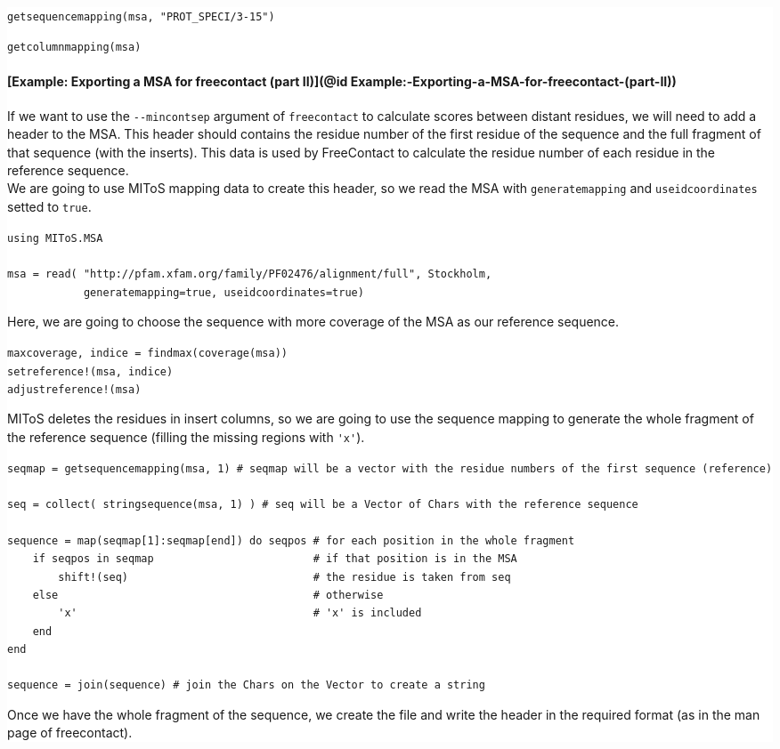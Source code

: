 ```@example msa_mapping
getsequencemapping(msa, "PROT_SPECI/3-15")
```  

```@example msa_mapping
getcolumnmapping(msa)
```  

#### [Example: Exporting a MSA for freecontact (part II)](@id Example:-Exporting-a-MSA-for-freecontact-(part-II))

If we want to use the `--mincontsep` argument of `freecontact` to calculate scores between
distant residues, we will need to add a header to the MSA. This header should contains the
residue number of the first residue of the sequence and the full fragment of that sequence
(with the inserts). This data is used by FreeContact to calculate the residue number of
each residue in the reference sequence.  
We are going to use MIToS mapping data to create this header, so we read the MSA with
`generatemapping` and `useidcoordinates` setted to `true`.  

```@example freecontact_ii
using MIToS.MSA

msa = read( "http://pfam.xfam.org/family/PF02476/alignment/full", Stockholm,
            generatemapping=true, useidcoordinates=true)
```  

Here, we are going to choose the sequence with more coverage of the MSA as our reference
sequence.  

```@example freecontact_ii
maxcoverage, indice = findmax(coverage(msa))
setreference!(msa, indice)
adjustreference!(msa)
```

MIToS deletes the residues in insert columns, so we are going to use the sequence mapping
to generate the whole fragment of the reference sequence
(filling the missing regions with `'x'`).  

```@example freecontact_ii
seqmap = getsequencemapping(msa, 1) # seqmap will be a vector with the residue numbers of the first sequence (reference)

seq = collect( stringsequence(msa, 1) ) # seq will be a Vector of Chars with the reference sequence

sequence = map(seqmap[1]:seqmap[end]) do seqpos # for each position in the whole fragment
    if seqpos in seqmap                         # if that position is in the MSA
        shift!(seq)                             # the residue is taken from seq
    else                                        # otherwise
        'x'                                     # 'x' is included
    end
end

sequence = join(sequence) # join the Chars on the Vector to create a string
```

Once we have the whole fragment of the sequence, we create the file and write the header in
the required format (as in the man page of freecontact).  
